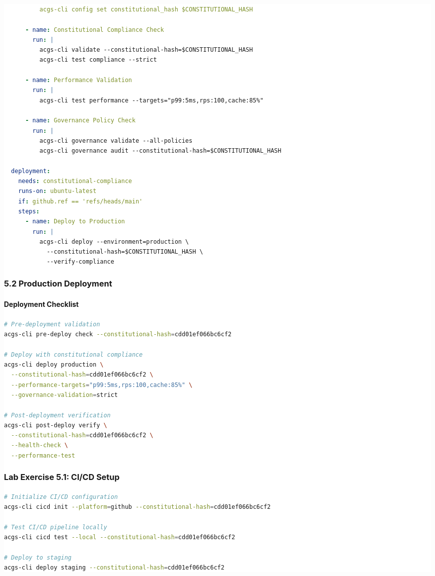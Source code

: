 ```yaml
          acgs-cli config set constitutional_hash $CONSTITUTIONAL_HASH
      
      - name: Constitutional Compliance Check
        run: |
          acgs-cli validate --constitutional-hash=$CONSTITUTIONAL_HASH
          acgs-cli test compliance --strict
      
      - name: Performance Validation
        run: |
          acgs-cli test performance --targets="p99:5ms,rps:100,cache:85%"
      
      - name: Governance Policy Check
        run: |
          acgs-cli governance validate --all-policies
          acgs-cli governance audit --constitutional-hash=$CONSTITUTIONAL_HASH

  deployment:
    needs: constitutional-compliance
    runs-on: ubuntu-latest
    if: github.ref == 'refs/heads/main'
    steps:
      - name: Deploy to Production
        run: |
          acgs-cli deploy --environment=production \
            --constitutional-hash=$CONSTITUTIONAL_HASH \
            --verify-compliance
```

### 5.2 Production Deployment

#### Deployment Checklist
```bash
# Pre-deployment validation
acgs-cli pre-deploy check --constitutional-hash=cdd01ef066bc6cf2

# Deploy with constitutional compliance
acgs-cli deploy production \
  --constitutional-hash=cdd01ef066bc6cf2 \
  --performance-targets="p99:5ms,rps:100,cache:85%" \
  --governance-validation=strict

# Post-deployment verification
acgs-cli post-deploy verify \
  --constitutional-hash=cdd01ef066bc6cf2 \
  --health-check \
  --performance-test
```

### Lab Exercise 5.1: CI/CD Setup
```bash
# Initialize CI/CD configuration
acgs-cli cicd init --platform=github --constitutional-hash=cdd01ef066bc6cf2

# Test CI/CD pipeline locally
acgs-cli cicd test --local --constitutional-hash=cdd01ef066bc6cf2

# Deploy to staging
acgs-cli deploy staging --constitutional-hash=cdd01ef066bc6cf2
```
